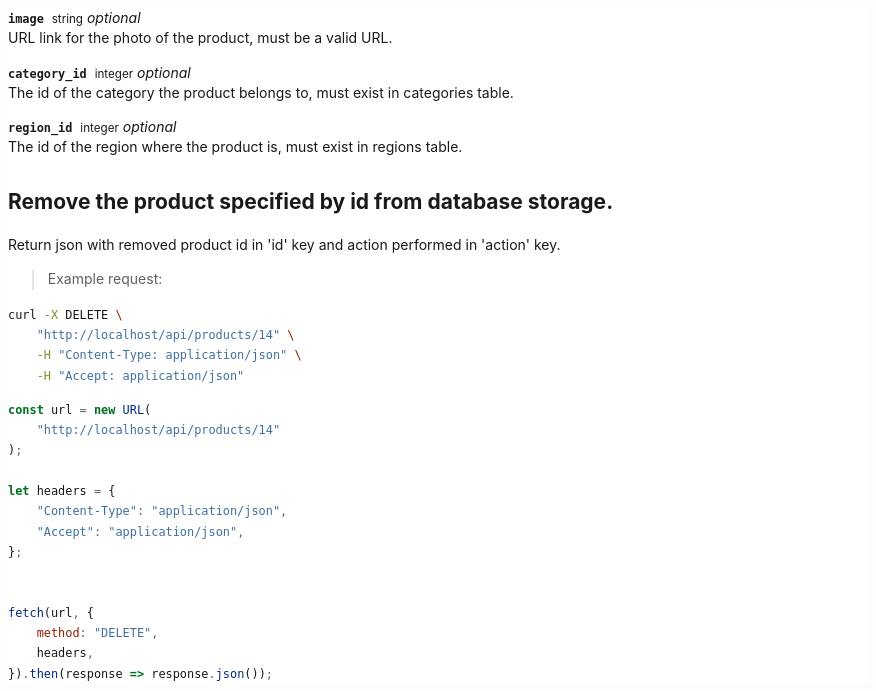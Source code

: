 <p>
<b><code>image</code></b>&nbsp;&nbsp;<small>string</small>     <i>optional</i> &nbsp;
<input type="text" name="image" data-endpoint="PUTapi-products--product-" data-component="body"  hidden>
<br>
URL link for the photo of the product, must be a valid URL.</p>
<p>
<b><code>category_id</code></b>&nbsp;&nbsp;<small>integer</small>     <i>optional</i> &nbsp;
<input type="number" name="category_id" data-endpoint="PUTapi-products--product-" data-component="body"  hidden>
<br>
The id of the category the product belongs to, must exist in categories table.</p>
<p>
<b><code>region_id</code></b>&nbsp;&nbsp;<small>integer</small>     <i>optional</i> &nbsp;
<input type="number" name="region_id" data-endpoint="PUTapi-products--product-" data-component="body"  hidden>
<br>
The id of the region where the product is, must exist in regions table.</p>

</form>


## Remove the product specified by id from database storage.


Return json with removed product id in 'id' key and action performed in 'action' key.

> Example request:

```bash
curl -X DELETE \
    "http://localhost/api/products/14" \
    -H "Content-Type: application/json" \
    -H "Accept: application/json"
```

```javascript
const url = new URL(
    "http://localhost/api/products/14"
);

let headers = {
    "Content-Type": "application/json",
    "Accept": "application/json",
};


fetch(url, {
    method: "DELETE",
    headers,
}).then(response => response.json());
```

